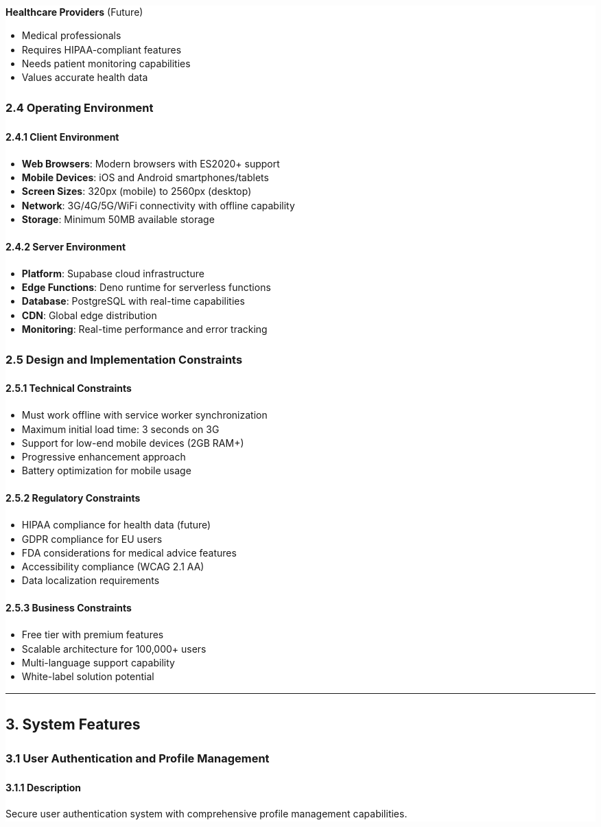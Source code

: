 **Healthcare Providers** (Future)
- Medical professionals
- Requires HIPAA-compliant features
- Needs patient monitoring capabilities
- Values accurate health data

### 2.4 Operating Environment

#### 2.4.1 Client Environment
- **Web Browsers**: Modern browsers with ES2020+ support
- **Mobile Devices**: iOS and Android smartphones/tablets
- **Screen Sizes**: 320px (mobile) to 2560px (desktop)
- **Network**: 3G/4G/5G/WiFi connectivity with offline capability
- **Storage**: Minimum 50MB available storage

#### 2.4.2 Server Environment
- **Platform**: Supabase cloud infrastructure
- **Edge Functions**: Deno runtime for serverless functions
- **Database**: PostgreSQL with real-time capabilities
- **CDN**: Global edge distribution
- **Monitoring**: Real-time performance and error tracking

### 2.5 Design and Implementation Constraints

#### 2.5.1 Technical Constraints
- Must work offline with service worker synchronization
- Maximum initial load time: 3 seconds on 3G
- Support for low-end mobile devices (2GB RAM+)
- Progressive enhancement approach
- Battery optimization for mobile usage

#### 2.5.2 Regulatory Constraints
- HIPAA compliance for health data (future)
- GDPR compliance for EU users
- FDA considerations for medical advice features
- Accessibility compliance (WCAG 2.1 AA)
- Data localization requirements

#### 2.5.3 Business Constraints
- Free tier with premium features
- Scalable architecture for 100,000+ users
- Multi-language support capability
- White-label solution potential

---

## 3. System Features

### 3.1 User Authentication and Profile Management

#### 3.1.1 Description
Secure user authentication system with comprehensive profile management capabilities.
